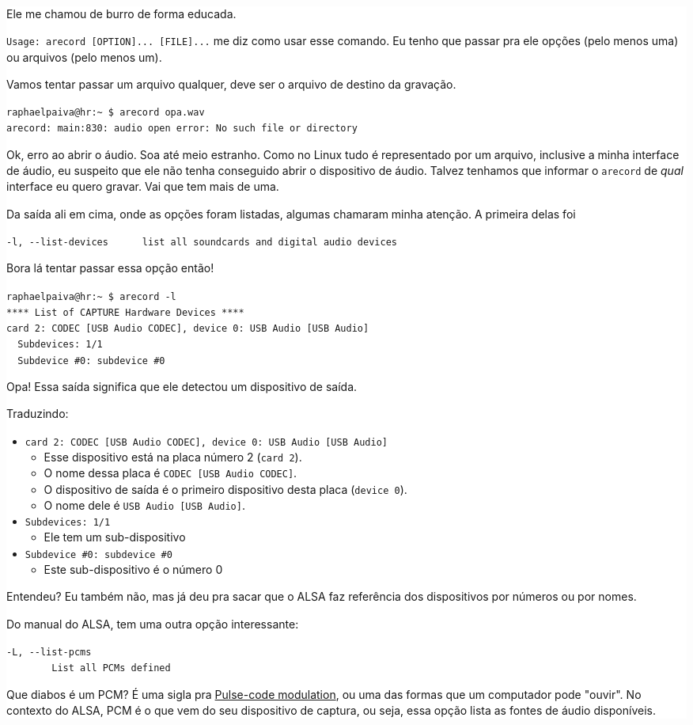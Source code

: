 Ele me chamou de burro de forma educada.

`Usage: arecord [OPTION]... [FILE]...` me diz como usar esse comando. Eu tenho que passar pra ele opções (pelo menos uma) ou arquivos (pelo menos um).

Vamos tentar passar um arquivo qualquer, deve ser o arquivo de destino da gravação.

```
raphaelpaiva@hr:~ $ arecord opa.wav
arecord: main:830: audio open error: No such file or directory
```

Ok, erro ao abrir o áudio. Soa até meio estranho. Como no Linux tudo é representado por um arquivo, inclusive a minha interface de áudio, eu suspeito que ele não tenha conseguido abrir o dispositivo de áudio. Talvez tenhamos que informar o `arecord` de _qual_ interface eu quero gravar. Vai que tem mais de uma.

Da saída ali em cima, onde as opções foram listadas, algumas chamaram minha atenção. A primeira delas foi

```
-l, --list-devices      list all soundcards and digital audio devices
```

Bora lá tentar passar essa opção então!

```shellscript
raphaelpaiva@hr:~ $ arecord -l
**** List of CAPTURE Hardware Devices ****
card 2: CODEC [USB Audio CODEC], device 0: USB Audio [USB Audio]
  Subdevices: 1/1
  Subdevice #0: subdevice #0
```

Opa! Essa saída significa que ele detectou um dispositivo de saída.

Traduzindo:

* `card 2: CODEC [USB Audio CODEC], device 0: USB Audio [USB Audio]`
  - Esse dispositivo está na placa número 2 (`card 2`).
  - O nome dessa placa é `CODEC [USB Audio CODEC]`.
  - O dispositivo de saída é o primeiro dispositivo desta placa (`device 0`).
  - O nome dele é `USB Audio [USB Audio]`.
* `Subdevices: 1/1`
  - Ele tem um sub-dispositivo
* `Subdevice #0: subdevice #0`
  - Este sub-dispositivo é o número 0

Entendeu? Eu também não, mas já deu pra sacar que o ALSA faz referência dos dispositivos por números ou por nomes.

Do manual do ALSA, tem uma outra opção interessante:

```
-L, --list-pcms
        List all PCMs defined
```

Que diabos é um PCM? É uma sigla pra [Pulse-code modulation](https://en.wikipedia.org/wiki/Pulse-code_modulation), ou uma das formas que um computador pode "ouvir". No contexto do ALSA, PCM é o que vem do seu dispositivo de captura, ou seja, essa opção lista as fontes de áudio disponíveis.
